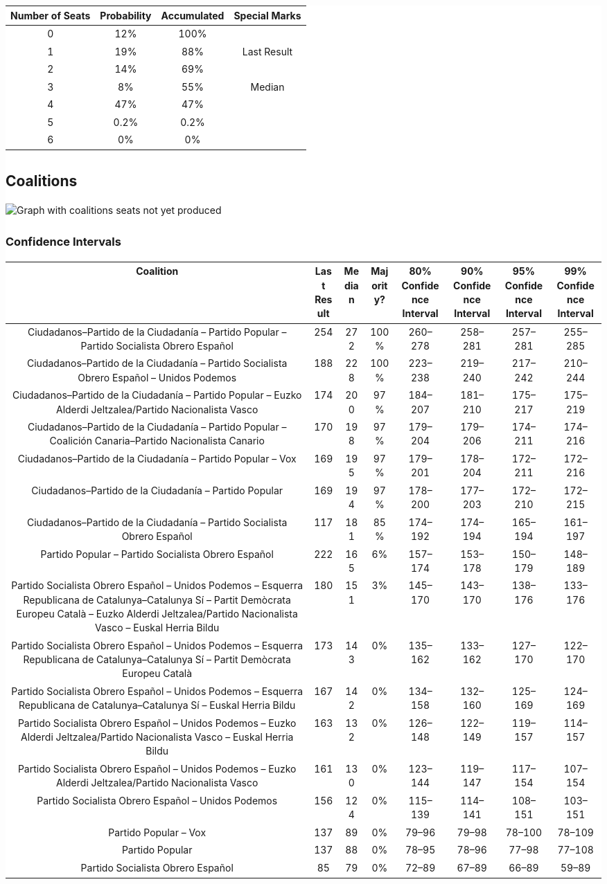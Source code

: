 
| Number of Seats | Probability | Accumulated | Special Marks |
|:---------------:|:-----------:|:-----------:|:-------------:|
| 0 | 12% | 100% |  |
| 1 | 19% | 88% | Last Result |
| 2 | 14% | 69% |  |
| 3 | 8% | 55% | Median |
| 4 | 47% | 47% |  |
| 5 | 0.2% | 0.2% |  |
| 6 | 0% | 0% |  |


## Coalitions

![Graph with coalitions seats not yet produced](2018-03-29-SocioMétrica-coalitions-seats.png "Coalitions Seats")

### Confidence Intervals

| Coalition | Last Result | Median | Majority? | 80% Confidence Interval | 90% Confidence Interval | 95% Confidence Interval | 99% Confidence Interval |
|:---------:|:-----------:|:------:|:---------:|:-----------------------:|:-----------------------:|:-----------------------:|:-----------------------:|
| Ciudadanos–Partido de la Ciudadanía – Partido Popular – Partido Socialista Obrero Español | 254 | 272 | 100% | 260–278 | 258–281 | 257–281 | 255–285 |
| Ciudadanos–Partido de la Ciudadanía – Partido Socialista Obrero Español – Unidos Podemos | 188 | 228 | 100% | 223–238 | 219–240 | 217–242 | 210–244 |
| Ciudadanos–Partido de la Ciudadanía – Partido Popular – Euzko Alderdi Jeltzalea/Partido Nacionalista Vasco | 174 | 200 | 97% | 184–207 | 181–210 | 175–217 | 175–219 |
| Ciudadanos–Partido de la Ciudadanía – Partido Popular – Coalición Canaria–Partido Nacionalista Canario | 170 | 198 | 97% | 179–204 | 179–206 | 174–211 | 174–216 |
| Ciudadanos–Partido de la Ciudadanía – Partido Popular – Vox | 169 | 195 | 97% | 179–201 | 178–204 | 172–211 | 172–216 |
| Ciudadanos–Partido de la Ciudadanía – Partido Popular | 169 | 194 | 97% | 178–200 | 177–203 | 172–210 | 172–215 |
| Ciudadanos–Partido de la Ciudadanía – Partido Socialista Obrero Español | 117 | 181 | 85% | 174–192 | 174–194 | 165–194 | 161–197 |
| Partido Popular – Partido Socialista Obrero Español | 222 | 165 | 6% | 157–174 | 153–178 | 150–179 | 148–189 |
| Partido Socialista Obrero Español – Unidos Podemos – Esquerra Republicana de Catalunya–Catalunya Sí – Partit Demòcrata Europeu Català – Euzko Alderdi Jeltzalea/Partido Nacionalista Vasco – Euskal Herria Bildu | 180 | 151 | 3% | 145–170 | 143–170 | 138–176 | 133–176 |
| Partido Socialista Obrero Español – Unidos Podemos – Esquerra Republicana de Catalunya–Catalunya Sí – Partit Demòcrata Europeu Català | 173 | 143 | 0% | 135–162 | 133–162 | 127–170 | 122–170 |
| Partido Socialista Obrero Español – Unidos Podemos – Esquerra Republicana de Catalunya–Catalunya Sí – Euskal Herria Bildu | 167 | 142 | 0% | 134–158 | 132–160 | 125–169 | 124–169 |
| Partido Socialista Obrero Español – Unidos Podemos – Euzko Alderdi Jeltzalea/Partido Nacionalista Vasco – Euskal Herria Bildu | 163 | 132 | 0% | 126–148 | 122–149 | 119–157 | 114–157 |
| Partido Socialista Obrero Español – Unidos Podemos – Euzko Alderdi Jeltzalea/Partido Nacionalista Vasco | 161 | 130 | 0% | 123–144 | 119–147 | 117–154 | 107–154 |
| Partido Socialista Obrero Español – Unidos Podemos | 156 | 124 | 0% | 115–139 | 114–141 | 108–151 | 103–151 |
| Partido Popular – Vox | 137 | 89 | 0% | 79–96 | 79–98 | 78–100 | 78–109 |
| Partido Popular | 137 | 88 | 0% | 78–95 | 78–96 | 77–98 | 77–108 |
| Partido Socialista Obrero Español | 85 | 79 | 0% | 72–89 | 67–89 | 66–89 | 59–89 |
